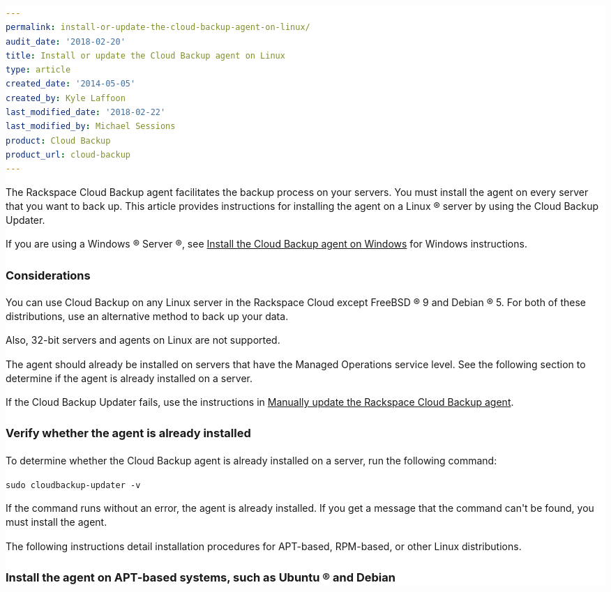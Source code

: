 ```yaml
---
permalink: install-or-update-the-cloud-backup-agent-on-linux/
audit_date: '2018-02-20'
title: Install or update the Cloud Backup agent on Linux
type: article
created_date: '2014-05-05'
created_by: Kyle Laffoon
last_modified_date: '2018-02-22'
last_modified_by: Michael Sessions
product: Cloud Backup
product_url: cloud-backup
---
```


The Rackspace Cloud Backup agent facilitates the backup process on your servers.
You must install the agent on every server that you want to back up. This
article provides instructions for installing the agent on a Linux &reg; server
by using the Cloud Backup Updater.

If you are using a Windows &reg; Server &reg;, see
[Install the Cloud Backup agent on Windows](/how-to/rackspace-cloud-backup-install-the-agent-on-windows)
for Windows instructions.

### Considerations

You can use Cloud Backup on any Linux server in the Rackspace Cloud except FreeBSD
&reg; 9 and Debian &reg; 5. For both of these distributions, use an alternative
method to back up your data.

Also, 32-bit servers and agents on Linux are not supported.

The agent should already be installed on servers that have the Managed Operations
service level. See the following section to determine if the agent is already
installed on a server.

If the Cloud Backup Updater fails, use the instructions in
[Manually update the Rackspace Cloud Backup agent](/how-to/update-the-rackspace-cloud-backup-agent).

### Verify whether the agent is already installed

To determine whether the Cloud Backup agent is already installed on a server,
run the following command:

    sudo cloudbackup-updater -v

If the command runs without an error, the agent is already installed. If you get
a message that the command can't be found, you must install the agent.

The following instructions detail installation procedures for APT-based, RPM-based,
or other Linux distributions.

### Install the agent on APT-based systems, such as Ubuntu &reg; and Debian
